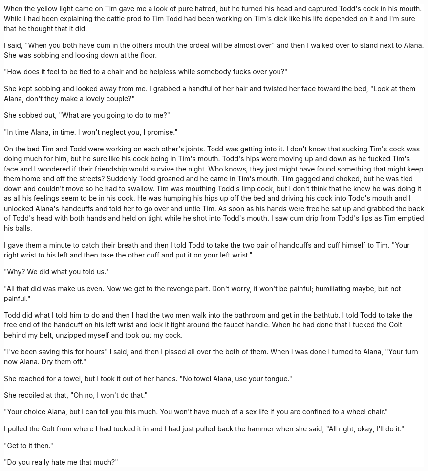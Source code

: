 When the yellow light came on Tim gave me a look of pure hatred, but he turned his head and captured Todd's cock in his mouth. While I had been explaining the cattle prod to Tim Todd had been working on Tim's dick like his life depended on it and I'm sure that he thought that it did. 

I said, "When you both have cum in the others mouth the ordeal will be almost over" and then I walked over to stand next to Alana. She was sobbing and looking down at the floor. 

"How does it feel to be tied to a chair and be helpless while somebody fucks over you?" 

She kept sobbing and looked away from me. I grabbed a handful of her hair and twisted her face toward the bed, "Look at them Alana, don't they make a lovely couple?" 

She sobbed out, "What are you going to do to me?" 

"In time Alana, in time. I won't neglect you, I promise." 

On the bed Tim and Todd were working on each other's joints. Todd was getting into it. I don't know that sucking Tim's cock was doing much for him, but he sure like his cock being in Tim's mouth. Todd's hips were moving up and down as he fucked Tim's face and I wondered if their friendship would survive the night. Who knows, they just might have found something that might keep them home and off the streets? Suddenly Todd groaned and he came in Tim's mouth. Tim gagged and choked, but he was tied down and couldn't move so he had to swallow. Tim was mouthing Todd's limp cock, but I don't think that he knew he was doing it as all his feelings seem to be in his cock. He was humping his hips up off the bed and driving his cock into Todd's mouth and I unlocked Alana's handcuffs and told her to go over and untie Tim. As soon as his hands were free he sat up and grabbed the back of Todd's head with both hands and held on tight while he shot into Todd's mouth. I saw cum drip from Todd's lips as Tim emptied his balls. 

I gave them a minute to catch their breath and then I told Todd to take the two pair of handcuffs and cuff himself to Tim. "Your right wrist to his left and then take the other cuff and put it on your left wrist." 

"Why? We did what you told us." 

"All that did was make us even. Now we get to the revenge part. Don't worry, it won't be painful; humiliating maybe, but not painful." 

Todd did what I told him to do and then I had the two men walk into the bathroom and get in the bathtub. I told Todd to take the free end of the handcuff on his left wrist and lock it tight around the faucet handle. When he had done that I tucked the Colt behind my belt, unzipped myself and took out my cock. 

"I've been saving this for hours" I said, and then I pissed all over the both of them. When I was done I turned to Alana, "Your turn now Alana. Dry them off." 

She reached for a towel, but I took it out of her hands. "No towel Alana, use your tongue." 

She recoiled at that, "Oh no, I won't do that." 

"Your choice Alana, but I can tell you this much. You won't have much of a sex life if you are confined to a wheel chair." 

I pulled the Colt from where I had tucked it in and I had just pulled back the hammer when she said, "All right, okay, I'll do it." 

"Get to it then." 

"Do you really hate me that much?" 

